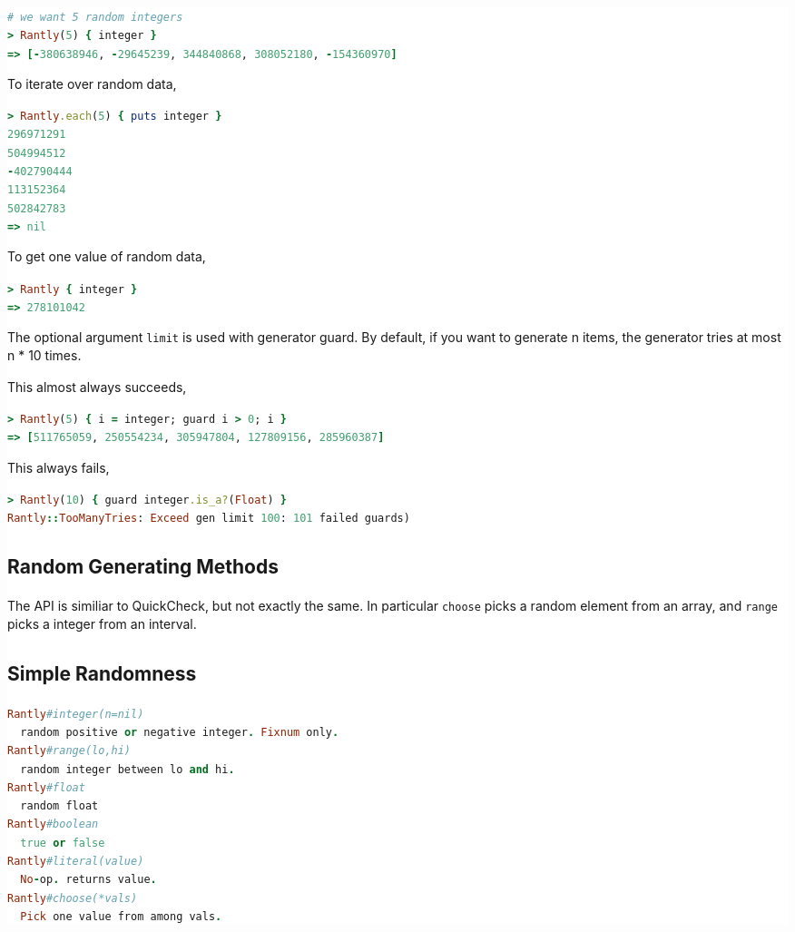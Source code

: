 ```ruby
# we want 5 random integers
> Rantly(5) { integer }
=> [-380638946, -29645239, 344840868, 308052180, -154360970]
```

To iterate over random data,

```ruby
> Rantly.each(5) { puts integer }
296971291
504994512
-402790444
113152364
502842783
=> nil
```

To get one value of random data,

```ruby
> Rantly { integer }
=> 278101042
```

The optional argument `limit` is used with generator guard. By default, if you want to generate n items, the generator tries at most n * 10 times.

This almost always succeeds,

```ruby
> Rantly(5) { i = integer; guard i > 0; i }
=> [511765059, 250554234, 305947804, 127809156, 285960387]
```

This always fails,

```ruby
> Rantly(10) { guard integer.is_a?(Float) }
Rantly::TooManyTries: Exceed gen limit 100: 101 failed guards)
```

## Random Generating Methods

The API is similiar to QuickCheck, but not exactly the same. In particular `choose` picks a random element from an array, and `range` picks a integer from an interval.

## Simple Randomness

```ruby
Rantly#integer(n=nil)
  random positive or negative integer. Fixnum only.
Rantly#range(lo,hi)
  random integer between lo and hi.
Rantly#float
  random float
Rantly#boolean
  true or false
Rantly#literal(value)
  No-op. returns value.
Rantly#choose(*vals)
  Pick one value from among vals.
```
